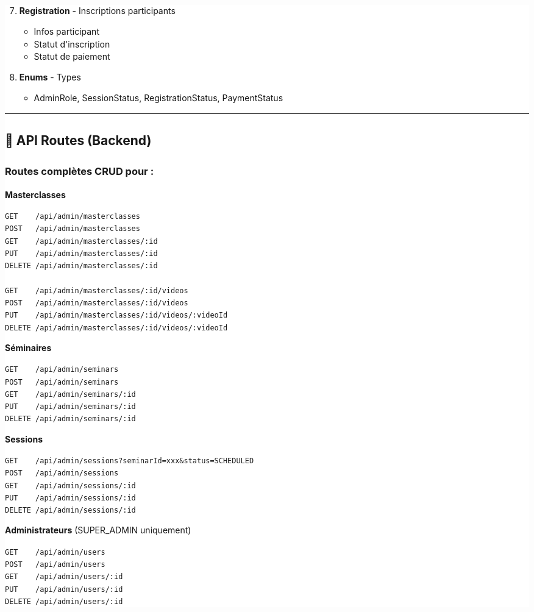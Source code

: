 7. **Registration** - Inscriptions participants
   - Infos participant
   - Statut d'inscription
   - Statut de paiement

8. **Enums** - Types
   - AdminRole, SessionStatus, RegistrationStatus, PaymentStatus

---

## 🔌 API Routes (Backend)

### Routes complètes CRUD pour :

**Masterclasses**
```
GET    /api/admin/masterclasses
POST   /api/admin/masterclasses
GET    /api/admin/masterclasses/:id
PUT    /api/admin/masterclasses/:id
DELETE /api/admin/masterclasses/:id

GET    /api/admin/masterclasses/:id/videos
POST   /api/admin/masterclasses/:id/videos
PUT    /api/admin/masterclasses/:id/videos/:videoId
DELETE /api/admin/masterclasses/:id/videos/:videoId
```

**Séminaires**
```
GET    /api/admin/seminars
POST   /api/admin/seminars
GET    /api/admin/seminars/:id
PUT    /api/admin/seminars/:id
DELETE /api/admin/seminars/:id
```

**Sessions**
```
GET    /api/admin/sessions?seminarId=xxx&status=SCHEDULED
POST   /api/admin/sessions
GET    /api/admin/sessions/:id
PUT    /api/admin/sessions/:id
DELETE /api/admin/sessions/:id
```

**Administrateurs** (SUPER_ADMIN uniquement)
```
GET    /api/admin/users
POST   /api/admin/users
GET    /api/admin/users/:id
PUT    /api/admin/users/:id
DELETE /api/admin/users/:id
```
